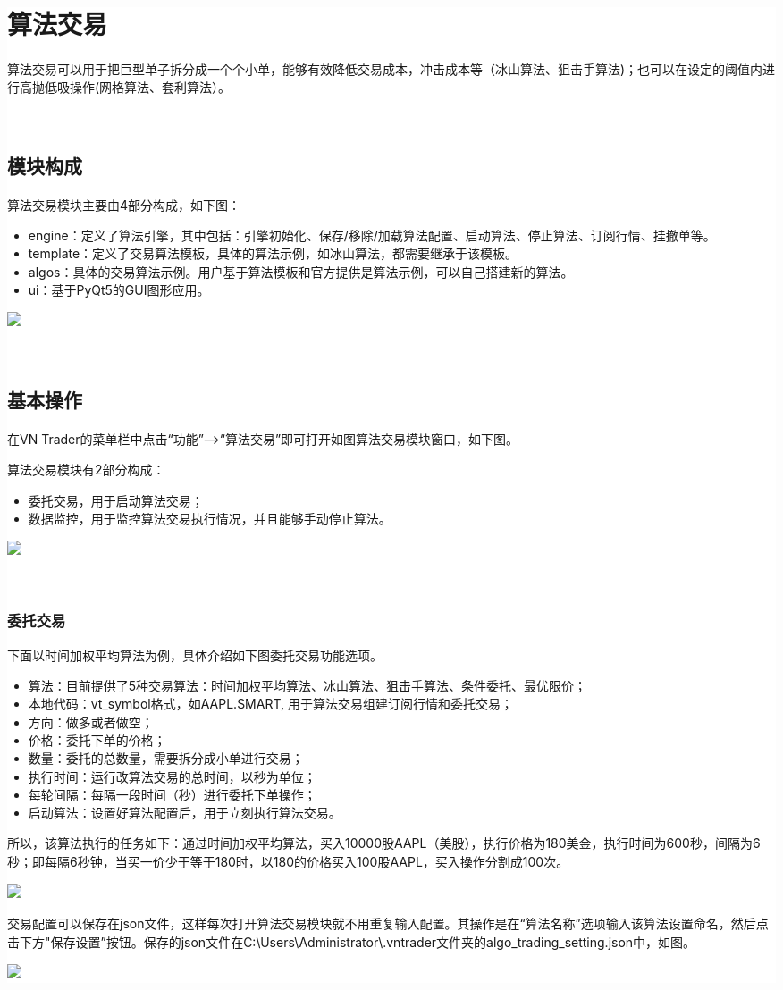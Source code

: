 # 算法交易
算法交易可以用于把巨型单子拆分成一个个小单，能够有效降低交易成本，冲击成本等（冰山算法、狙击手算法)；也可以在设定的阈值内进行高抛低吸操作(网格算法、套利算法）。

&nbsp;

## 模块构成

算法交易模块主要由4部分构成，如下图：

- engine：定义了算法引擎，其中包括：引擎初始化、保存/移除/加载算法配置、启动算法、停止算法、订阅行情、挂撤单等。
- template：定义了交易算法模板，具体的算法示例，如冰山算法，都需要继承于该模板。
- algos：具体的交易算法示例。用户基于算法模板和官方提供是算法示例，可以自己搭建新的算法。
- ui：基于PyQt5的GUI图形应用。

![](https://vnpy-community.oss-cn-shanghai.aliyuncs.com/forum_experience/yazhang/algo_trader/algo_trader_document.png)

&nbsp;

## 基本操作

在VN Trader的菜单栏中点击“功能”—>“算法交易”即可打开如图算法交易模块窗口，如下图。

算法交易模块有2部分构成：
- 委托交易，用于启动算法交易；
- 数据监控，用于监控算法交易执行情况，并且能够手动停止算法。

![](https://vnpy-community.oss-cn-shanghai.aliyuncs.com/forum_experience/yazhang/algo_trader/algo_trader_all_section.png)

&nbsp;

### 委托交易

下面以时间加权平均算法为例，具体介绍如下图委托交易功能选项。
- 算法：目前提供了5种交易算法：时间加权平均算法、冰山算法、狙击手算法、条件委托、最优限价；
- 本地代码：vt_symbol格式，如AAPL.SMART, 用于算法交易组建订阅行情和委托交易；
- 方向：做多或者做空；
- 价格：委托下单的价格；
- 数量：委托的总数量，需要拆分成小单进行交易；
- 执行时间：运行改算法交易的总时间，以秒为单位；
- 每轮间隔：每隔一段时间（秒）进行委托下单操作；
- 启动算法：设置好算法配置后，用于立刻执行算法交易。

所以，该算法执行的任务如下：通过时间加权平均算法，买入10000股AAPL（美股），执行价格为180美金，执行时间为600秒，间隔为6秒；即每隔6秒钟，当买一价少于等于180时，以180的价格买入100股AAPL，买入操作分割成100次。

![](https://vnpy-community.oss-cn-shanghai.aliyuncs.com/forum_experience/yazhang/algo_trader/trading_section.png)

交易配置可以保存在json文件，这样每次打开算法交易模块就不用重复输入配置。其操作是在“算法名称”选项输入该算法设置命名，然后点击下方"保存设置”按钮。保存的json文件在C:\Users\Administrator\\.vntrader文件夹的algo_trading_setting.json中，如图。

![](https://vnpy-community.oss-cn-shanghai.aliyuncs.com/forum_experience/yazhang/algo_trader/setting.png)
